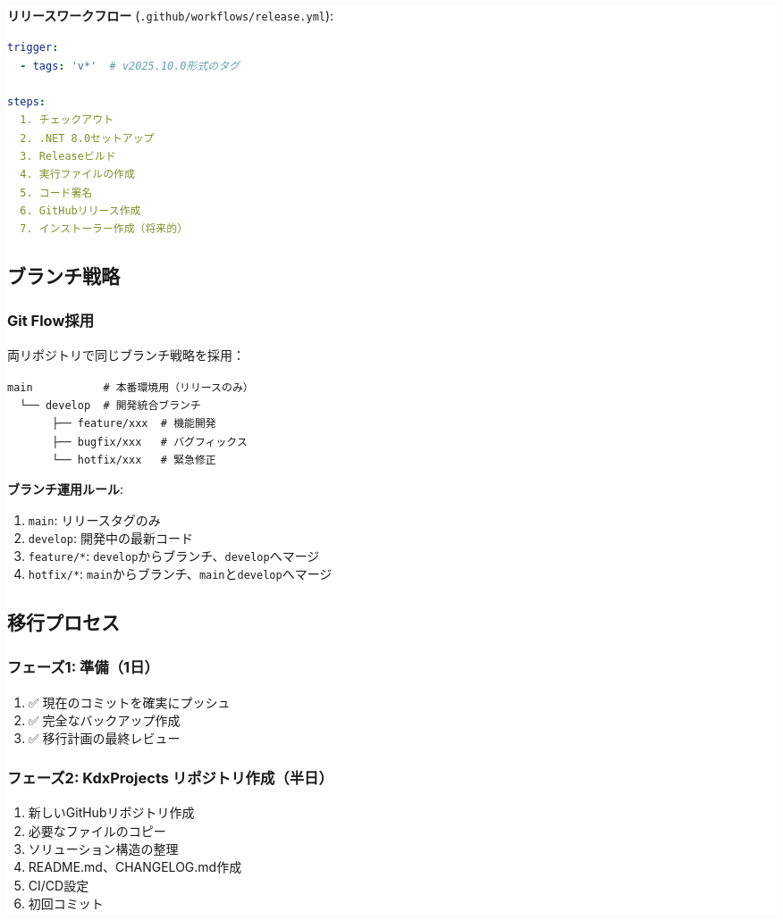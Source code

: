 **リリースワークフロー** (`.github/workflows/release.yml`):
```yaml
trigger:
  - tags: 'v*'  # v2025.10.0形式のタグ

steps:
  1. チェックアウト
  2. .NET 8.0セットアップ
  3. Releaseビルド
  4. 実行ファイルの作成
  5. コード署名
  6. GitHubリリース作成
  7. インストーラー作成（将来的）
```

## ブランチ戦略

### Git Flow採用

両リポジトリで同じブランチ戦略を採用：

```
main           # 本番環境用（リリースのみ）
  └── develop  # 開発統合ブランチ
       ├── feature/xxx  # 機能開発
       ├── bugfix/xxx   # バグフィックス
       └── hotfix/xxx   # 緊急修正
```

**ブランチ運用ルール**:
1. `main`: リリースタグのみ
2. `develop`: 開発中の最新コード
3. `feature/*`: `develop`からブランチ、`develop`へマージ
4. `hotfix/*`: `main`からブランチ、`main`と`develop`へマージ

## 移行プロセス

### フェーズ1: 準備（1日）

1. ✅ 現在のコミットを確実にプッシュ
2. ✅ 完全なバックアップ作成
3. ✅ 移行計画の最終レビュー

### フェーズ2: KdxProjects リポジトリ作成（半日）

1. 新しいGitHubリポジトリ作成
2. 必要なファイルのコピー
3. ソリューション構造の整理
4. README.md、CHANGELOG.md作成
5. CI/CD設定
6. 初回コミット
